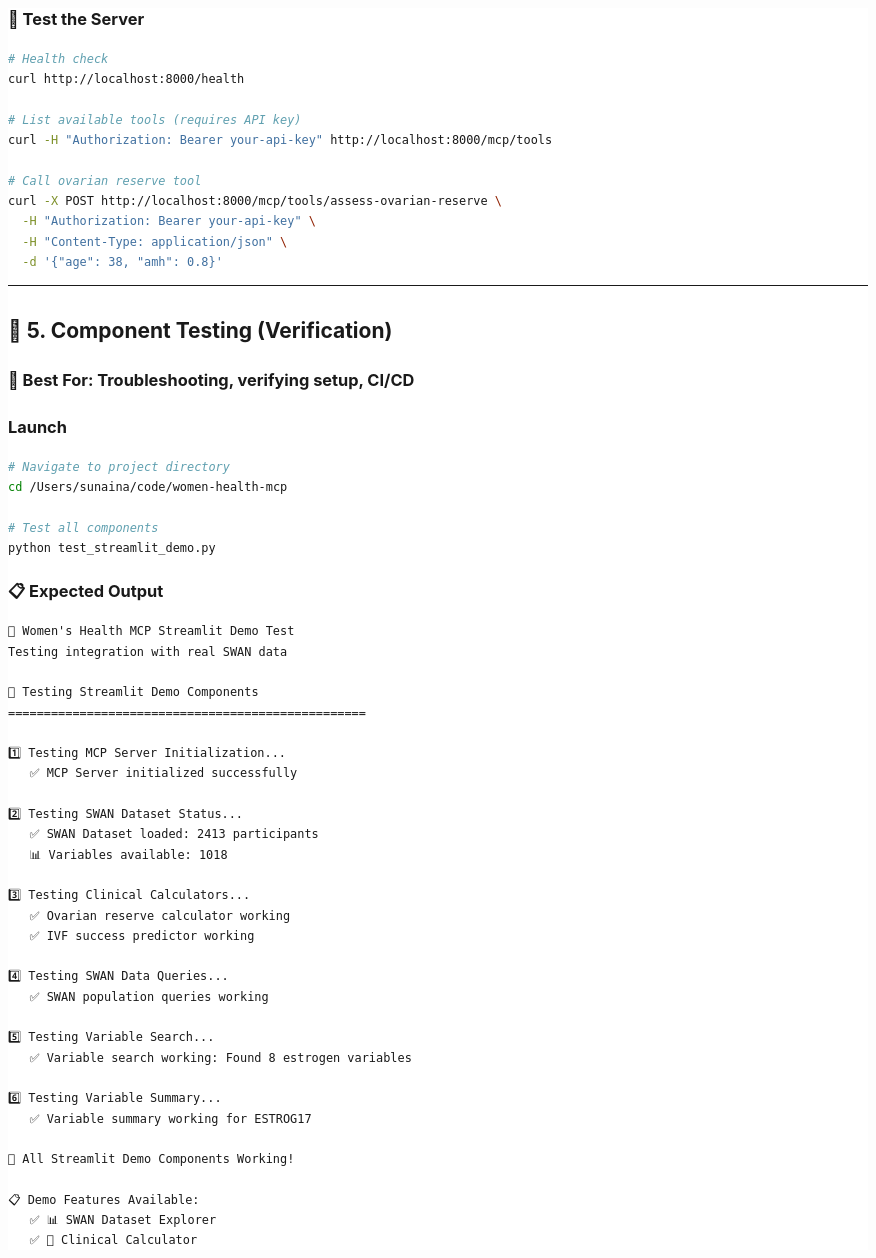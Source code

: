 ### **🧪 Test the Server**
```bash
# Health check
curl http://localhost:8000/health

# List available tools (requires API key)
curl -H "Authorization: Bearer your-api-key" http://localhost:8000/mcp/tools

# Call ovarian reserve tool
curl -X POST http://localhost:8000/mcp/tools/assess-ovarian-reserve \
  -H "Authorization: Bearer your-api-key" \
  -H "Content-Type: application/json" \
  -d '{"age": 38, "amh": 0.8}'
```

---

## 🧪 **5. Component Testing** (Verification)

### **🎯 Best For**: Troubleshooting, verifying setup, CI/CD

### **Launch**
```bash
# Navigate to project directory
cd /Users/sunaina/code/women-health-mcp

# Test all components
python test_streamlit_demo.py
```

### **📋 Expected Output**
```
🌊 Women's Health MCP Streamlit Demo Test
Testing integration with real SWAN data

🧪 Testing Streamlit Demo Components
==================================================

1️⃣ Testing MCP Server Initialization...
   ✅ MCP Server initialized successfully

2️⃣ Testing SWAN Dataset Status...
   ✅ SWAN Dataset loaded: 2413 participants
   📊 Variables available: 1018

3️⃣ Testing Clinical Calculators...
   ✅ Ovarian reserve calculator working
   ✅ IVF success predictor working

4️⃣ Testing SWAN Data Queries...
   ✅ SWAN population queries working

5️⃣ Testing Variable Search...
   ✅ Variable search working: Found 8 estrogen variables

6️⃣ Testing Variable Summary...
   ✅ Variable summary working for ESTROG17

🎉 All Streamlit Demo Components Working!

📋 Demo Features Available:
   ✅ 📊 SWAN Dataset Explorer
   ✅ 🧮 Clinical Calculator
```
